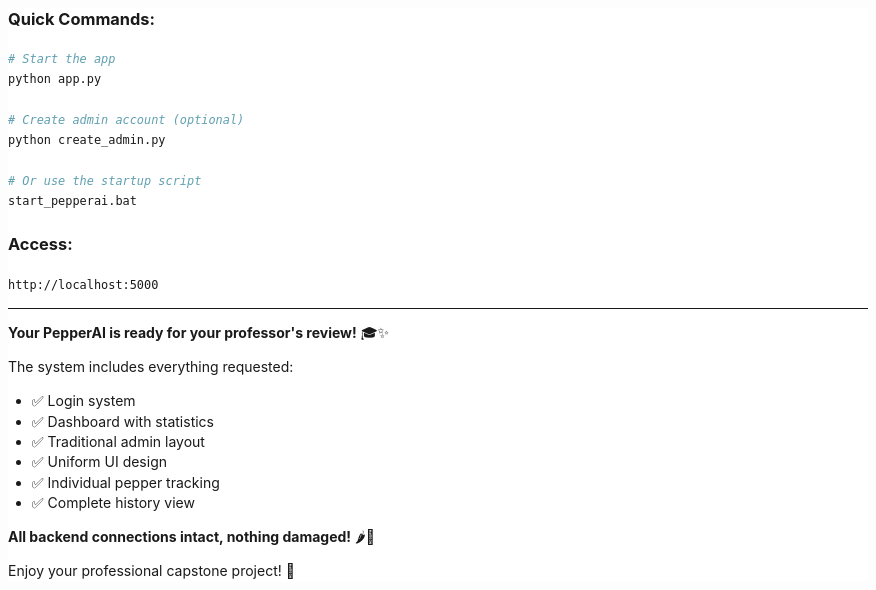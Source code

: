 ### Quick Commands:

```bash
# Start the app
python app.py

# Create admin account (optional)
python create_admin.py

# Or use the startup script
start_pepperai.bat
```

### Access:
```
http://localhost:5000
```

---

**Your PepperAI is ready for your professor's review!** 🎓✨

The system includes everything requested:
- ✅ Login system
- ✅ Dashboard with statistics
- ✅ Traditional admin layout
- ✅ Uniform UI design
- ✅ Individual pepper tracking
- ✅ Complete history view

**All backend connections intact, nothing damaged!** 🌶️💯

Enjoy your professional capstone project! 🚀

